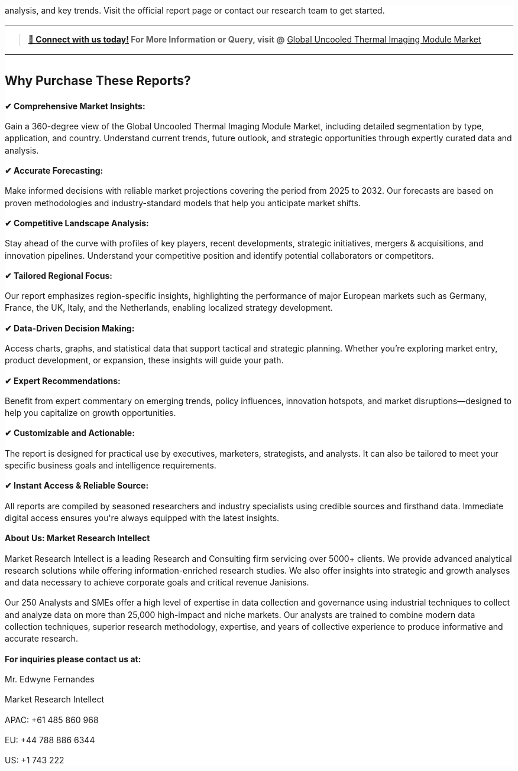 analysis, and key trends. Visit the official report page or contact our research team to get started.</p><hr /><blockquote><p><span class="font-[700]"><strong><a href="https://www.marketresearchintellect.com/product/uncooled-thermal-imaging-module-market/?utm_source=Linkedin&utm_medium=017">📩 Connect with us today!</a> For More Information or Query, visit&nbsp;@</strong>&nbsp;</span><span class="font-[700]"><a href="https://www.marketresearchintellect.com/product/uncooled-thermal-imaging-module-market/?utm_source=Linkedin&utm_medium=017" target="_blank" data-tracking-control-name="article-ssr-frontend-pulse_little-text-block" data-tracking-will-navigate="" data-test-link="">Global Uncooled Thermal Imaging Module Market</a></span></p></blockquote><hr /><h2>Why Purchase These Reports?</h2><p><strong>✔ Comprehensive Market Insights:</strong></p><p>Gain a 360-degree view of the Global Uncooled Thermal Imaging Module Market, including detailed segmentation by type, application, and country. Understand current trends, future outlook, and strategic opportunities through expertly curated data and analysis.</p><p><strong>✔ Accurate Forecasting:</strong></p><p>Make informed decisions with reliable market projections covering the period from 2025 to 2032. Our forecasts are based on proven methodologies and industry-standard models that help you anticipate market shifts.</p><p><strong>✔ Competitive Landscape Analysis:</strong></p><p>Stay ahead of the curve with profiles of key players, recent developments, strategic initiatives, mergers &amp; acquisitions, and innovation pipelines. Understand your competitive position and identify potential collaborators or competitors.</p><p><strong>✔ Tailored Regional Focus:</strong></p><p>Our report emphasizes region-specific insights, highlighting the performance of major European markets such as Germany, France, the UK, Italy, and the Netherlands, enabling localized strategy development.</p><p><strong>✔ Data-Driven Decision Making:</strong></p><p>Access charts, graphs, and statistical data that support tactical and strategic planning. Whether you&rsquo;re exploring market entry, product development, or expansion, these insights will guide your path.</p><p><strong>✔ Expert Recommendations:</strong></p><p>Benefit from expert commentary on emerging trends, policy influences, innovation hotspots, and market disruptions&mdash;designed to help you capitalize on growth opportunities.</p><p><strong>✔ Customizable and Actionable:</strong></p><p>The report is designed for practical use by executives, marketers, strategists, and analysts. It can also be tailored to meet your specific business goals and intelligence requirements.</p><p><strong>✔ Instant Access &amp; Reliable Source:</strong></p><p>All reports are compiled by seasoned researchers and industry specialists using credible sources and firsthand data. Immediate digital access ensures you're always equipped with the latest insights.</p><p><strong><span class="font-[700]">About Us: Market Research Intellect</span></strong></p><p><span class="">Market Research Intellect is a leading Research and Consulting firm servicing over 5000+ clients. We provide advanced analytical research solutions while offering information-enriched research studies.&nbsp;</span>We also offer insights into strategic and growth analyses and data necessary to achieve corporate goals and critical revenue Janisions.</p><p><span class="">Our 250 Analysts and SMEs offer a high level of expertise in data collection and governance using industrial techniques to collect and analyze data on more than 25,000 high-impact and niche markets. Our analysts are trained to combine modern data collection techniques, superior research methodology, expertise, and years of collective experience to produce informative and accurate research.</span></p><p><strong>For inquiries please contact us at:</strong></p><p>Mr. Edwyne Fernandes</p><p>Market Research Intellect</p><p>APAC: +61 485 860 968</p><p>EU: +44 788 886 6344</p><p>US: +1 743 222